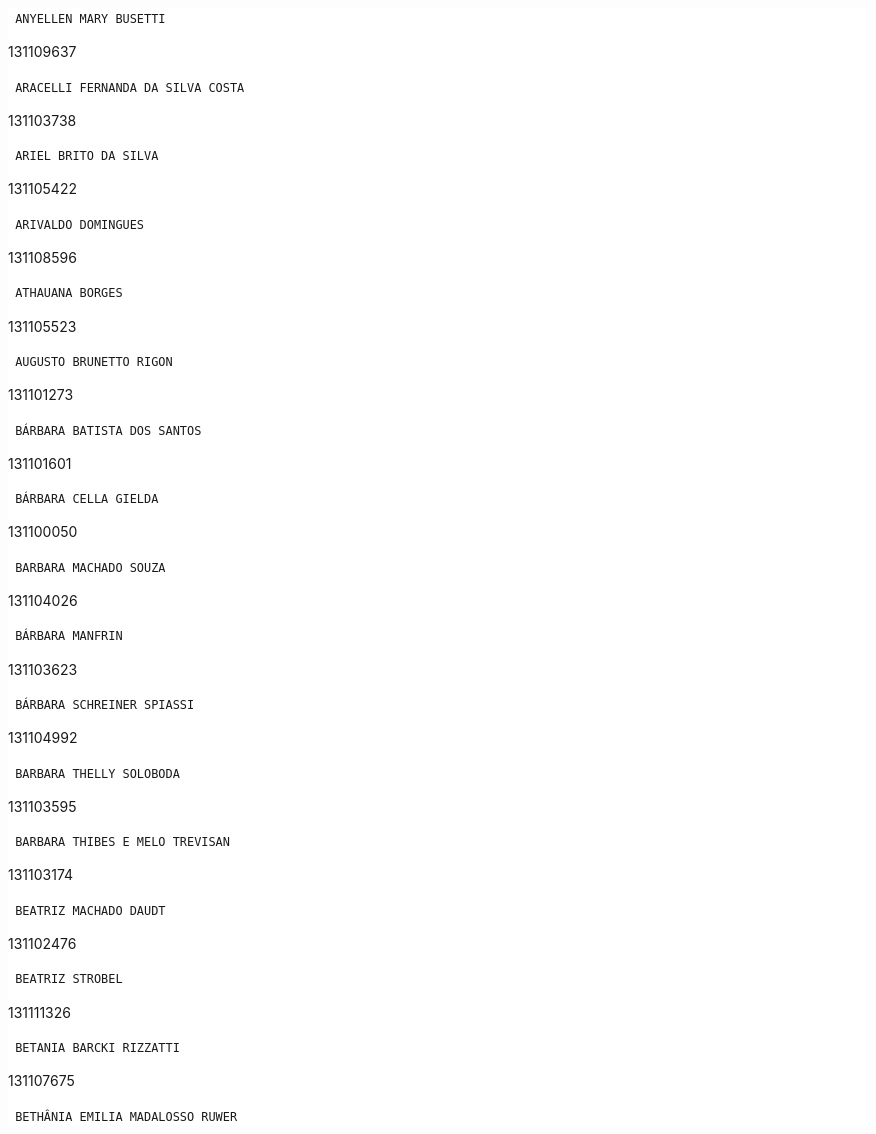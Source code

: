      ANYELLEN MARY BUSETTI

   131109637

     ARACELLI FERNANDA DA SILVA COSTA

   131103738

     ARIEL BRITO DA SILVA

   131105422

     ARIVALDO DOMINGUES

   131108596

     ATHAUANA BORGES

   131105523

     AUGUSTO BRUNETTO RIGON

   131101273

     BÁRBARA BATISTA DOS SANTOS

   131101601

     BÁRBARA CELLA GIELDA

   131100050

     BARBARA MACHADO SOUZA

   131104026

     BÁRBARA MANFRIN

   131103623

     BÁRBARA SCHREINER SPIASSI

   131104992

     BARBARA THELLY SOLOBODA

   131103595

     BARBARA THIBES E MELO TREVISAN

   131103174

     BEATRIZ MACHADO DAUDT

   131102476

     BEATRIZ STROBEL

   131111326

     BETANIA BARCKI RIZZATTI

   131107675

     BETHÂNIA EMILIA MADALOSSO RUWER
